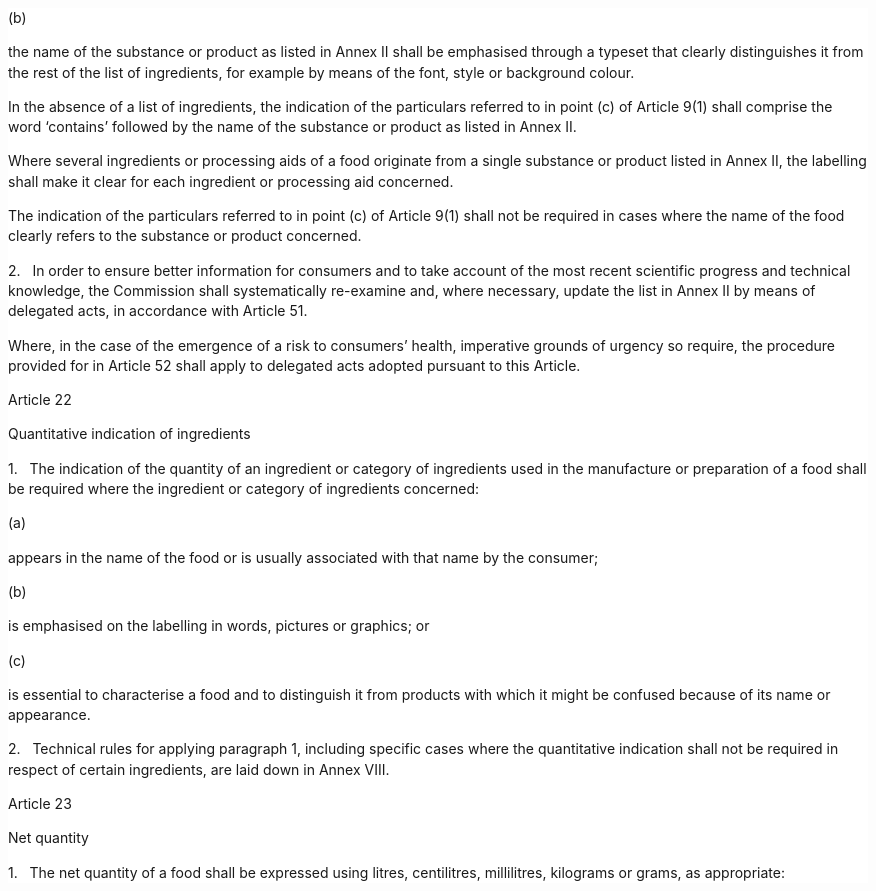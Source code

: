 (b)

the name of the substance or product as listed in Annex II shall be emphasised through a typeset that clearly distinguishes it from the rest of the list of ingredients, for example by means of the font, style or background colour.

In the absence of a list of ingredients, the indication of the particulars referred to in point (c) of Article 9(1) shall comprise the word ‘contains’ followed by the name of the substance or product as listed in Annex II.

Where several ingredients or processing aids of a food originate from a single substance or product listed in Annex II, the labelling shall make it clear for each ingredient or processing aid concerned.

The indication of the particulars referred to in point (c) of Article 9(1) shall not be required in cases where the name of the food clearly refers to the substance or product concerned.

2.   In order to ensure better information for consumers and to take account of the most recent scientific progress and technical knowledge, the Commission shall systematically re-examine and, where necessary, update the list in Annex II by means of delegated acts, in accordance with Article 51.

Where, in the case of the emergence of a risk to consumers’ health, imperative grounds of urgency so require, the procedure provided for in Article 52 shall apply to delegated acts adopted pursuant to this Article.

Article 22

Quantitative indication of ingredients

1.   The indication of the quantity of an ingredient or category of ingredients used in the manufacture or preparation of a food shall be required where the ingredient or category of ingredients concerned:

  

(a)

appears in the name of the food or is usually associated with that name by the consumer;

  

(b)

is emphasised on the labelling in words, pictures or graphics; or

  

(c)

is essential to characterise a food and to distinguish it from products with which it might be confused because of its name or appearance.

2.   Technical rules for applying paragraph 1, including specific cases where the quantitative indication shall not be required in respect of certain ingredients, are laid down in Annex VIII.

Article 23

Net quantity

1.   The net quantity of a food shall be expressed using litres, centilitres, millilitres, kilograms or grams, as appropriate:

  